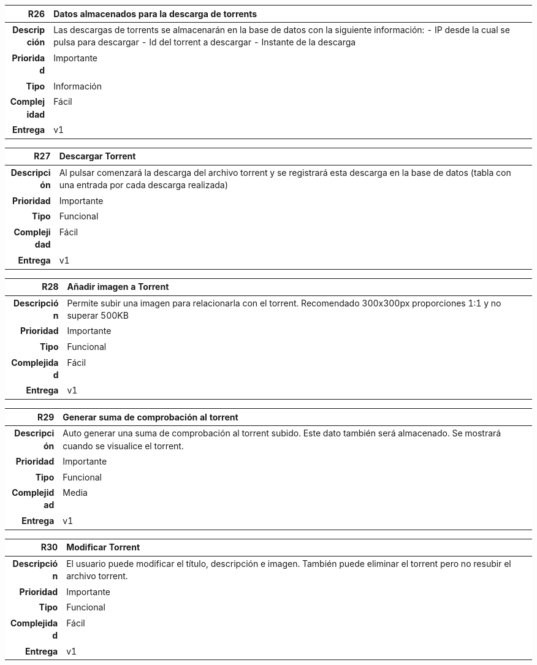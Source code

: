 
| **R26**     | **Datos almacenados para la descarga de torrents**           |
| --------------: | :------------------- |
| **Descripción** | Las descargas de torrents se almacenarán en la base de datos con la siguiente información: - IP desde la cual se pulsa para descargar - Id del torrent a descargar - Instante de la descarga             |
| **Prioridad**   | Importante           |
| **Tipo**        | Información                |
| **Complejidad** | Fácil         |
| **Entrega**     | v1             |


| **R27**     | **Descargar Torrent**           |
| --------------: | :------------------- |
| **Descripción** | Al pulsar comenzará la descarga del archivo torrent y se registrará esta descarga en la base de datos (tabla con una entrada por cada descarga realizada)             |
| **Prioridad**   | Importante           |
| **Tipo**        | Funcional                |
| **Complejidad** | Fácil         |
| **Entrega**     | v1             |


| **R28**     | **Añadir imagen a Torrent**           |
| --------------: | :------------------- |
| **Descripción** | Permite subir una imagen para relacionarla con el torrent. Recomendado 300x300px proporciones 1:1 y no superar 500KB             |
| **Prioridad**   | Importante           |
| **Tipo**        | Funcional                |
| **Complejidad** | Fácil         |
| **Entrega**     | v1             |


| **R29**     | **Generar suma de comprobación al torrent**           |
| --------------: | :------------------- |
| **Descripción** | Auto generar una suma de comprobación al torrent subido. Este dato también será almacenado. Se mostrará cuando se visualice el torrent.             |
| **Prioridad**   | Importante           |
| **Tipo**        | Funcional                |
| **Complejidad** | Media         |
| **Entrega**     | v1             |


| **R30**     | **Modificar Torrent**           |
| --------------: | :------------------- |
| **Descripción** | El usuario puede modificar el título, descripción e imagen. También puede eliminar el torrent pero no resubir el archivo torrent.             |
| **Prioridad**   | Importante           |
| **Tipo**        | Funcional                |
| **Complejidad** | Fácil         |
| **Entrega**     | v1             |
